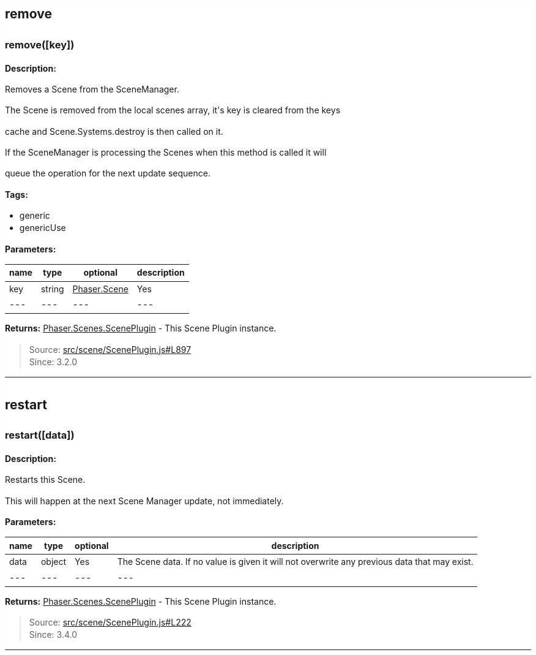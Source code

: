 
## remove

### <instance> remove([key])

**Description:**

Removes a Scene from the SceneManager.

The Scene is removed from the local scenes array, it's key is cleared from the keys

cache and Scene.Systems.destroy is then called on it.

If the SceneManager is processing the Scenes when this method is called it will

queue the operation for the next update sequence.

**Tags:**

* generic
* genericUse

**Parameters:**

| name | type | optional | description |
| --- | --- | --- | --- |
| key | string | [Phaser.Scene](scene.md) | Yes | The Scene to be removed. |
| --- | --- | --- | --- |

**Returns:** [Phaser.Scenes.ScenePlugin](scenes-sceneplugin.md) - This Scene Plugin instance.

> Source: [src/scene/ScenePlugin.js#L897](https://github.com/phaserjs/phaser/blob/v3.87.0/src/scene/ScenePlugin.js#L897)  
> Since: 3.2.0

---

## restart

### <instance> restart([data])

**Description:**

Restarts this Scene.

This will happen at the next Scene Manager update, not immediately.

**Parameters:**

| name | type | optional | description |
| --- | --- | --- | --- |
| data | object | Yes | The Scene data. If no value is given it will not overwrite any previous data that may exist. |
| --- | --- | --- | --- |

**Returns:** [Phaser.Scenes.ScenePlugin](scenes-sceneplugin.md) - This Scene Plugin instance.

> Source: [src/scene/ScenePlugin.js#L222](https://github.com/phaserjs/phaser/blob/v3.87.0/src/scene/ScenePlugin.js#L222)  
> Since: 3.4.0

---